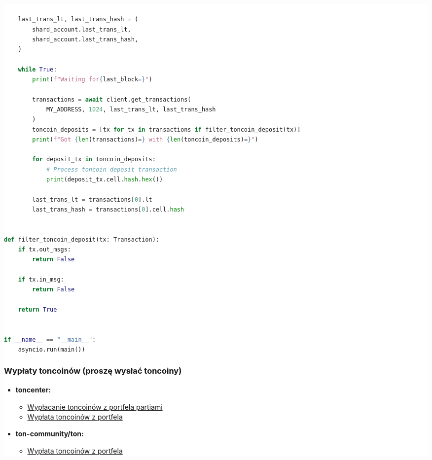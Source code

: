 ```python

    last_trans_lt, last_trans_hash = (
        shard_account.last_trans_lt,
        shard_account.last_trans_hash,
    )

    while True:
        print(f"Waiting for{last_block=}")

        transactions = await client.get_transactions(
            MY_ADDRESS, 1024, last_trans_lt, last_trans_hash
        )
        toncoin_deposits = [tx for tx in transactions if filter_toncoin_deposit(tx)]
        print(f"Got {len(transactions)=} with {len(toncoin_deposits)=}")

        for deposit_tx in toncoin_deposits:
            # Process toncoin deposit transaction
            print(deposit_tx.cell.hash.hex())

        last_trans_lt = transactions[0].lt
        last_trans_hash = transactions[0].cell.hash


def filter_toncoin_deposit(tx: Transaction):
    if tx.out_msgs:
        return False

    if tx.in_msg:
        return False

    return True


if __name__ == "__main__":
    asyncio.run(main())
```

</TabItem>
</Tabs>

### Wypłaty toncoinów (proszę wysłać toncoiny)

<Tabs groupId="example-toncoin_withdrawals">
<TabItem value="JS" label="JS">

- **toncenter:**
  - [Wypłacanie toncoinów z portfela partiami](https://github.com/toncenter/examples/blob/main/withdrawals-highload-batch.js)
  - [Wypłata toncoinów z portfela](https://github.com/toncenter/examples/blob/main/withdrawals-highload.js)

- **ton-community/ton:**
  - [Wypłata toncoinów z portfela](https://github.com/ton-community/ton#usage)
